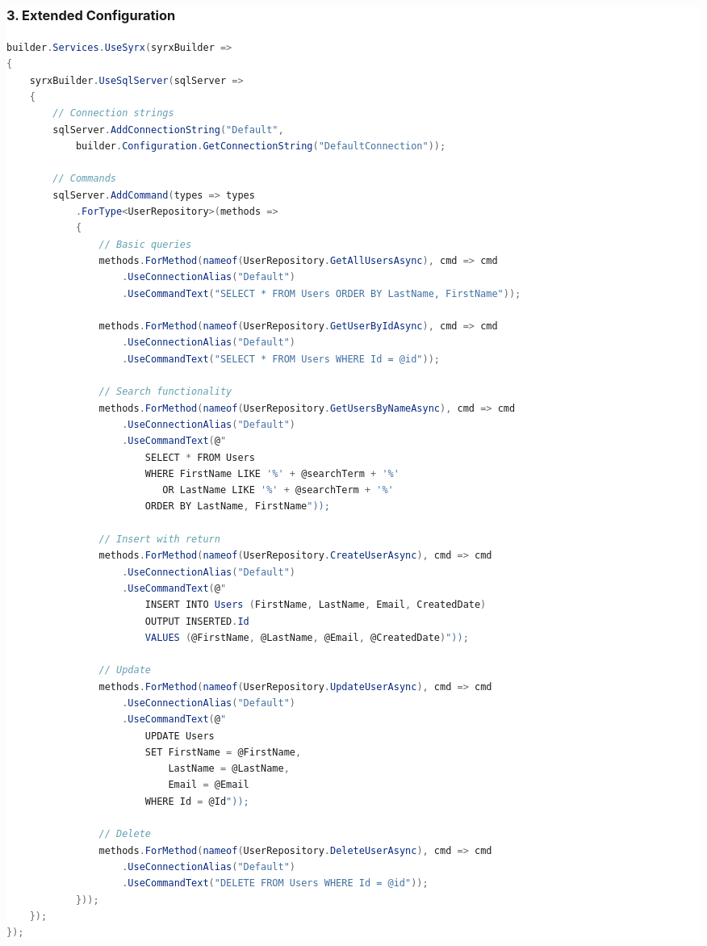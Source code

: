 ```csharp
```

### 3. Extended Configuration

```csharp
builder.Services.UseSyrx(syrxBuilder =>
{
    syrxBuilder.UseSqlServer(sqlServer =>
    {
        // Connection strings
        sqlServer.AddConnectionString("Default", 
            builder.Configuration.GetConnectionString("DefaultConnection"));

        // Commands
        sqlServer.AddCommand(types => types
            .ForType<UserRepository>(methods =>
            {
                // Basic queries
                methods.ForMethod(nameof(UserRepository.GetAllUsersAsync), cmd => cmd
                    .UseConnectionAlias("Default")
                    .UseCommandText("SELECT * FROM Users ORDER BY LastName, FirstName"));

                methods.ForMethod(nameof(UserRepository.GetUserByIdAsync), cmd => cmd
                    .UseConnectionAlias("Default")
                    .UseCommandText("SELECT * FROM Users WHERE Id = @id"));

                // Search functionality
                methods.ForMethod(nameof(UserRepository.GetUsersByNameAsync), cmd => cmd
                    .UseConnectionAlias("Default")
                    .UseCommandText(@"
                        SELECT * FROM Users 
                        WHERE FirstName LIKE '%' + @searchTerm + '%' 
                           OR LastName LIKE '%' + @searchTerm + '%'
                        ORDER BY LastName, FirstName"));

                // Insert with return
                methods.ForMethod(nameof(UserRepository.CreateUserAsync), cmd => cmd
                    .UseConnectionAlias("Default")
                    .UseCommandText(@"
                        INSERT INTO Users (FirstName, LastName, Email, CreatedDate)
                        OUTPUT INSERTED.Id
                        VALUES (@FirstName, @LastName, @Email, @CreatedDate)"));

                // Update
                methods.ForMethod(nameof(UserRepository.UpdateUserAsync), cmd => cmd
                    .UseConnectionAlias("Default")
                    .UseCommandText(@"
                        UPDATE Users 
                        SET FirstName = @FirstName, 
                            LastName = @LastName, 
                            Email = @Email
                        WHERE Id = @Id"));

                // Delete
                methods.ForMethod(nameof(UserRepository.DeleteUserAsync), cmd => cmd
                    .UseConnectionAlias("Default")
                    .UseCommandText("DELETE FROM Users WHERE Id = @id"));
            }));
    });
});
```

